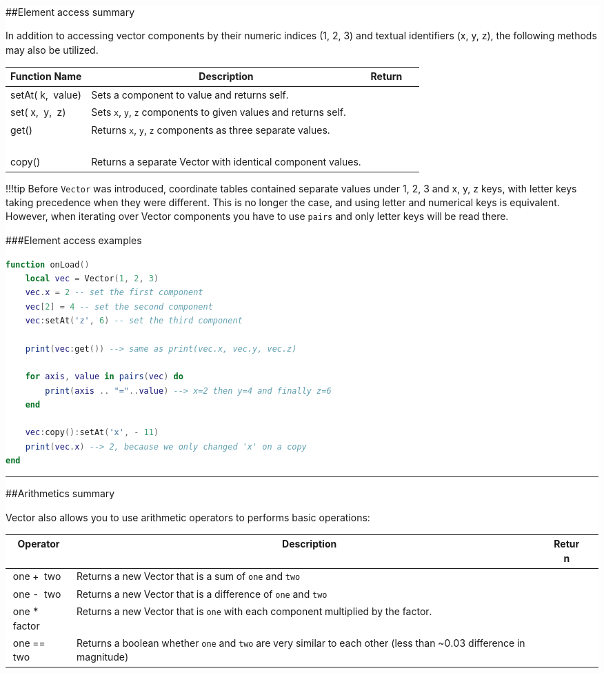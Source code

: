 
##Element access summary

In addition to accessing vector components by their numeric indices (1, 2, 3) and textual identifiers (x, y, z), the following methods may also be utilized.

Function Name | Description | Return | &nbsp;
-- | -- | -- | --
setAt([<span class="tag str"></span>](types.md)&nbsp;k, [<span class="tag flo"></span>](types.md)&nbsp;value) | Sets a component to value and returns self. | [<span class="ret sel"></span>](types.md#vector)  | [<span class="i"></span>](#setat)
set([<span class="tag flo"></span>](types.md)&nbsp;x, [<span class="tag flo"></span>](types.md)&nbsp;y, [<span class="tag flo"></span>](types.md)&nbsp;z) | Sets `x`, `y`, `z` components to given values and returns self. | [<span class="ret sel"></span>](types.md#vector) | [<span class="i"></span>](#set)
get() | Returns `x`, `y`, `z` components as three separate values. | [<span class="ret flo"></span>](types.md)<br>[<span class="ret flo"></span>](types.md)<br>[<span class="ret flo"></span>](types.md) | [<span class="i"></span>](#get)
copy() | Returns a separate Vector with identical component values. | [<span class="ret vec"></span>](types.md#vector) | [<span class="i"></span>](#copy)

!!!tip
    Before `Vector` was introduced, coordinate tables contained separate values under 1, 2, 3 and x, y, z keys, with letter keys taking precedence when they were different. This is no longer the case, and using letter and numerical keys is equivalent. However, when iterating over Vector components you have to use `pairs` and only letter keys will be read there.

###Element access examples

```lua
function onLoad()
    local vec = Vector(1, 2, 3)
    vec.x = 2 -- set the first component
    vec[2] = 4 -- set the second component
    vec:setAt('z', 6) -- set the third component

    print(vec:get()) --> same as print(vec.x, vec.y, vec.z)

    for axis, value in pairs(vec) do
        print(axis .. "="..value) --> x=2 then y=4 and finally z=6
    end

    vec:copy():setAt('x', - 11)
    print(vec.x) --> 2, because we only changed 'x' on a copy
end
```

---

##Arithmetics summary

Vector also allows you to use arithmetic operators to performs basic operations:

Operator | Description | Return | &nbsp;
-- | -- | -- | --
[<span class="tag vec"></span>](types.md)&nbsp;one + [<span class="tag vec"></span>](types.md)&nbsp;two | Returns a new Vector that is a sum of `one` and `two` | [<span class="ret vec"></span>](types.md#vector) 
[<span class="tag vec"></span>](types.md)&nbsp;one - [<span class="tag vec"></span>](types.md)&nbsp;two | Returns a new Vector that is a difference of `one` and `two` | [<span class="ret vec"></span>](types.md#vector) 
[<span class="tag vec"></span>](types.md)&nbsp;one * [<span class="tag flo"></span>](types.md)&nbsp;factor | Returns a new Vector that is `one` with each component multiplied by the factor. | [<span class="ret vec"></span>](types.md#vector) 
[<span class="tag vec"></span>](types.md)&nbsp;one == [<span class="tag vec"></span>](types.md)&nbsp;two | Returns a boolean whether `one` and `two` are very similar to each other (less than ~0.03 difference in magnitude) | [<span class="ret boo"></span>](types.md)
